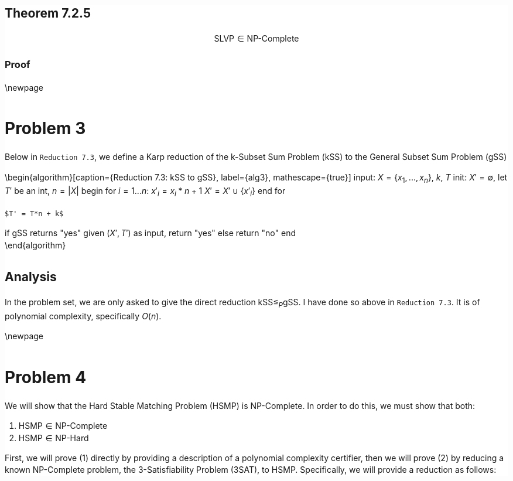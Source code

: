 ## Theorem 7.2.5
$$ \text{SLVP} \in \text{NP-Complete} $$

### Proof



\newpage



# Problem 3

Below in `Reduction 7.3`, we define a Karp reduction of the k-Subset Sum Problem (kSS) to the General Subset Sum Problem (gSS)

\begin{algorithm}[caption={Reduction 7.3: kSS to gSS}, label={alg3}, mathescape={true}]
  input: $X=\{x_1,...,x_n\}$, $k$, $T$
  init: $X'=\emptyset$, let $T'$ be an int, $n=|X|$
  begin
    for $i = 1...n$:
      $x'_i = x_i * n + 1$
      $X' = X' \cup \{x'_i\}$
    end for

    $T' = T*n + k$

  if $\text{gSS}$ returns "yes" given $(X',T')$ as input,
    return "yes"
  else
    return "no"
  end       
\end{algorithm}


## Analysis
In the problem set, we are only asked to give the direct reduction $\text{kSS} \leq_P \text{gSS}$. I have done so above in `Reduction 7.3`. It is of polynomial complexity, specifically $O(n)$.



\newpage



# Problem 4

We will show that the Hard Stable Matching Problem (HSMP) is NP-Complete. In order to do this, we must show that both:

  1. $\text{HSMP} \in \text{NP-Complete}$
  2. $\text{HSMP} \in \text{NP-Hard}$

First, we will prove (1) directly by providing a description of a polynomial complexity certifier, then we will prove (2) by reducing a known NP-Complete problem, the 3-Satisfiability Problem (3SAT), to HSMP. Specifically, we will provide a reduction as follows: 
